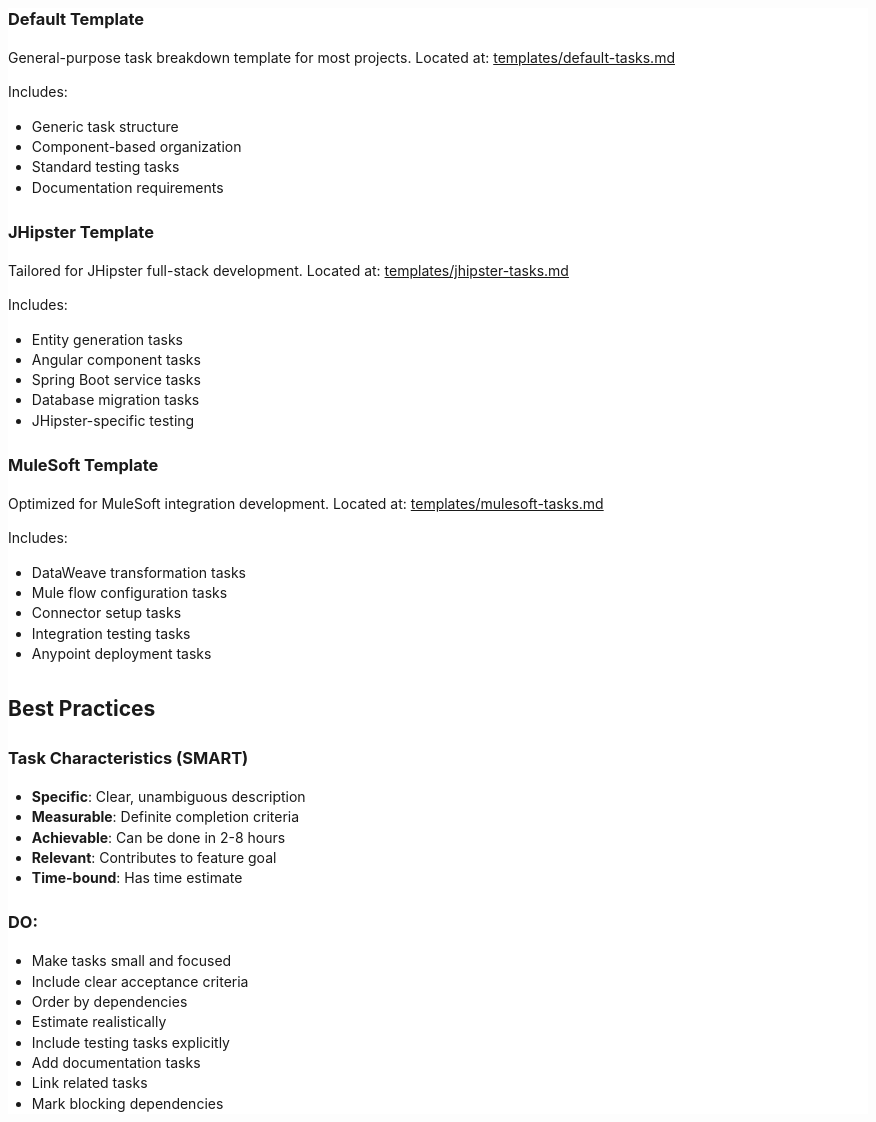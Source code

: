 ### Default Template
General-purpose task breakdown template for most projects.
Located at: [templates/default-tasks.md](templates/default-tasks.md)

Includes:
- Generic task structure
- Component-based organization
- Standard testing tasks
- Documentation requirements

### JHipster Template
Tailored for JHipster full-stack development.
Located at: [templates/jhipster-tasks.md](templates/jhipster-tasks.md)

Includes:
- Entity generation tasks
- Angular component tasks
- Spring Boot service tasks
- Database migration tasks
- JHipster-specific testing

### MuleSoft Template
Optimized for MuleSoft integration development.
Located at: [templates/mulesoft-tasks.md](templates/mulesoft-tasks.md)

Includes:
- DataWeave transformation tasks
- Mule flow configuration tasks
- Connector setup tasks
- Integration testing tasks
- Anypoint deployment tasks

## Best Practices

### Task Characteristics (SMART)
- **Specific**: Clear, unambiguous description
- **Measurable**: Definite completion criteria
- **Achievable**: Can be done in 2-8 hours
- **Relevant**: Contributes to feature goal
- **Time-bound**: Has time estimate

### DO:
- Make tasks small and focused
- Include clear acceptance criteria
- Order by dependencies
- Estimate realistically
- Include testing tasks explicitly
- Add documentation tasks
- Link related tasks
- Mark blocking dependencies
